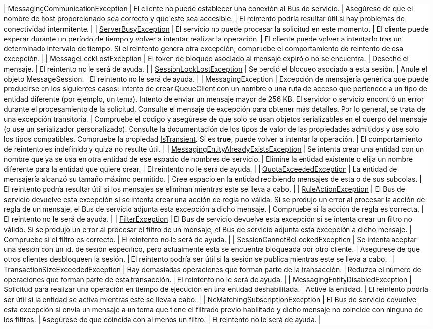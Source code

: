 | [MessagingCommunicationException](https://msdn.microsoft.com/library/azure/microsoft.servicebus.messaging.messagingcommunicationexception.aspx) | El cliente no puede establecer una conexión al Bus de servicio. | Asegúrese de que el nombre de host proporcionado sea correcto y que este sea accesible. | El reintento podría resultar útil si hay problemas de conectividad intermitente. |
| [ServerBusyException](https://msdn.microsoft.com/library/azure/microsoft.servicebus.messaging.serverbusyexception.aspx) | El servicio no puede procesar la solicitud en este momento. | El cliente puede esperar durante un período de tiempo y volver a intentar realizar la operación. | El cliente puede volver a intentarlo tras un determinado intervalo de tiempo. Si el reintento genera otra excepción, compruebe el comportamiento de reintento de esa excepción. |
| [MessageLockLostException](https://msdn.microsoft.com/library/azure/microsoft.servicebus.messaging.messagelocklostexception.aspx) | El token de bloqueo asociado al mensaje expiró o no se encuentra. | Deseche el mensaje. | El reintento no le será de ayuda. |
| [SessionLockLostException](https://msdn.microsoft.com/library/azure/microsoft.servicebus.messaging.sessionlocklostexception.aspx) | Se perdió el bloqueo asociado a esta sesión. | Anule el objeto [MessageSession](https://msdn.microsoft.com/library/azure/microsoft.servicebus.messaging.messagesession.aspx). | El reintento no le será de ayuda. |
| [MessagingException](https://msdn.microsoft.com/library/azure/microsoft.servicebus.messaging.messagingexception.aspx) | Excepción de mensajería genérica que puede producirse en los siguientes casos: intento de crear [QueueClient](https://msdn.microsoft.com/library/azure/microsoft.servicebus.messaging.queueclient.aspx) con un nombre o una ruta de acceso que pertenece a un tipo de entidad diferente (por ejemplo, un tema). Intento de enviar un mensaje mayor de 256 KB. El servidor o servicio encontró un error durante el procesamiento de la solicitud. Consulte el mensaje de excepción para obtener más detalles. Por lo general, se trata de una excepción transitoria. | Compruebe el código y asegúrese de que solo se usan objetos serializables en el cuerpo del mensaje (o use un serializador personalizado). Consulte la documentación de los tipos de valor de las propiedades admitidos y use solo los tipos compatibles. Compruebe la propiedad [IsTransient](https://msdn.microsoft.com/library/azure/microsoft.servicebus.messaging.messagingexception.istransient.aspx). Si es **true**, puede volver a intentar la operación. | El comportamiento de reintento es indefinido y quizá no resulte útil. |
| [MessagingEntityAlreadyExistsException](https://msdn.microsoft.com/library/azure/microsoft.servicebus.messaging.messagingentityalreadyexistsexception.aspx) | Se intenta crear una entidad con un nombre que ya se usa en otra entidad de ese espacio de nombres de servicio. | Elimine la entidad existente o elija un nombre diferente para la entidad que quiere crear. | El reintento no le será de ayuda. |
| [QuotaExceededException](https://msdn.microsoft.com/library/azure/microsoft.servicebus.messaging.quotaexceededexception.aspx) | La entidad de mensajería alcanzó su tamaño máximo permitido. | Cree espacio en la entidad recibiendo mensajes de esta o de sus subcolas. | El reintento podría resultar útil si los mensajes se eliminan mientras este se lleva a cabo. |
| [RuleActionException](https://msdn.microsoft.com/library/azure/microsoft.servicebus.messaging.ruleactionexception.aspx) | El Bus de servicio devuelve esta excepción si se intenta crear una acción de regla no válida. Si se produjo un error al procesar la acción de regla de un mensaje, el Bus de servicio adjunta esta excepción a dicho mensaje. | Compruebe si la acción de regla es correcta. | El reintento no le será de ayuda. |
| [FilterException](https://msdn.microsoft.com/library/azure/microsoft.servicebus.messaging.filterexception.aspx) | El Bus de servicio devuelve esta excepción si se intenta crear un filtro no válido. Si se produjo un error al procesar el filtro de un mensaje, el Bus de servicio adjunta esta excepción a dicho mensaje. | Compruebe si el filtro es correcto. | El reintento no le será de ayuda. |
| [SessionCannotBeLockedException](https://msdn.microsoft.com/library/azure/microsoft.servicebus.messaging.sessioncannotbelockedexception.aspx) | Se intenta aceptar una sesión con un id. de sesión específico, pero actualmente esta se encuentra bloqueada por otro cliente. | Asegúrese de que otros clientes desbloqueen la sesión. | El reintento podría ser útil si la sesión se publica mientras este se lleva a cabo. |
| [TransactionSizeExceededException](https://msdn.microsoft.com/library/azure/microsoft.servicebus.messaging.transactionsizeexceededexception_methods.aspx) | Hay demasiadas operaciones que forman parte de la transacción. | Reduzca el número de operaciones que forman parte de esta transacción. | El reintento no le será de ayuda. |
| [MessagingEntityDisabledException](https://msdn.microsoft.com/library/azure/microsoft.servicebus.messaging.messagingentitydisabledexception.aspx) | Solicitud para realizar una operación en tiempo de ejecución en una entidad deshabilitada. | Active la entidad. | El reintento podría ser útil si la entidad se activa mientras este se lleva a cabo. |
| [NoMatchingSubscriptionException](https://msdn.microsoft.com/library/azure/microsoft.servicebus.messaging.nomatchingsubscriptionexception.aspx) | El Bus de servicio devuelve esta excepción si envía un mensaje a un tema que tiene el filtrado previo habilitado y dicho mensaje no coincide con ninguno de los filtros. | Asegúrese de que coincida con al menos un filtro. | El reintento no le será de ayuda. |